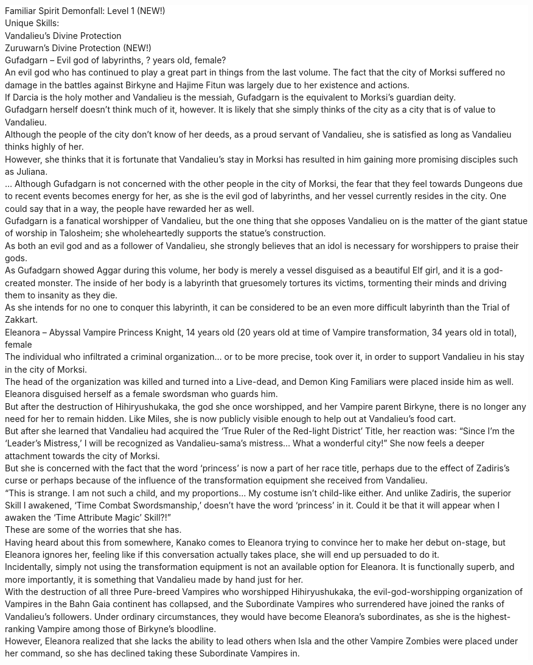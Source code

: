 Familiar Spirit Demonfall: Level 1 (NEW!)<br/>
Unique Skills:<br/>
Vandalieu’s Divine Protection<br/>
Zuruwarn’s Divine Protection (NEW!)<br/>
Gufadgarn – Evil god of labyrinths, ? years old, female?<br/>
An evil god who has continued to play a great part in things from the last volume. The fact that the city of Morksi suffered no damage in the battles against Birkyne and Hajime Fitun was largely due to her existence and actions.<br/>
If Darcia is the holy mother and Vandalieu is the messiah, Gufadgarn is the equivalent to Morksi’s guardian deity.<br/>
Gufadgarn herself doesn’t think much of it, however. It is likely that she simply thinks of the city as a city that is of value to Vandalieu.<br/>
Although the people of the city don’t know of her deeds, as a proud servant of Vandalieu, she is satisfied as long as Vandalieu thinks highly of her.<br/>
However, she thinks that it is fortunate that Vandalieu’s stay in Morksi has resulted in him gaining more promising disciples such as Juliana.<br/>
… Although Gufadgarn is not concerned with the other people in the city of Morksi, the fear that they feel towards Dungeons due to recent events becomes energy for her, as she is the evil god of labyrinths, and her vessel currently resides in the city. One could say that in a way, the people have rewarded her as well.<br/>
Gufadgarn is a fanatical worshipper of Vandalieu, but the one thing that she opposes Vandalieu on is the matter of the giant statue of worship in Talosheim; she wholeheartedly supports the statue’s construction.<br/>
As both an evil god and as a follower of Vandalieu, she strongly believes that an idol is necessary for worshippers to praise their gods.<br/>
As Gufadgarn showed Aggar during this volume, her body is merely a vessel disguised as a beautiful Elf girl, and it is a god-created monster. The inside of her body is a labyrinth that gruesomely tortures its victims, tormenting their minds and driving them to insanity as they die.<br/>
As she intends for no one to conquer this labyrinth, it can be considered to be an even more difficult labyrinth than the Trial of Zakkart.<br/>
Eleanora – Abyssal Vampire Princess Knight, 14 years old (20 years old at time of Vampire transformation, 34 years old in total), female<br/>
The individual who infiltrated a criminal organization… or to be more precise, took over it, in order to support Vandalieu in his stay in the city of Morksi.<br/>
The head of the organization was killed and turned into a Live-dead, and Demon King Familiars were placed inside him as well. Eleanora disguised herself as a female swordsman who guards him.<br/>
But after the destruction of Hihiryushukaka, the god she once worshipped, and her Vampire parent Birkyne, there is no longer any need for her to remain hidden. Like Miles, she is now publicly visible enough to help out at Vandalieu’s food cart.<br/>
But after she learned that Vandalieu had acquired the ‘True Ruler of the Red-light District’ Title, her reaction was: “Since I’m the ‘Leader’s Mistress,’ I will be recognized as Vandalieu-sama’s mistress… What a wonderful city!” She now feels a deeper attachment towards the city of Morksi.<br/>
But she is concerned with the fact that the word ‘princess’ is now a part of her race title, perhaps due to the effect of Zadiris’s curse or perhaps because of the influence of the transformation equipment she received from Vandalieu.<br/>
“This is strange. I am not such a child, and my proportions… My costume isn’t child-like either. And unlike Zadiris, the superior Skill I awakened, ‘Time Combat Swordsmanship,’ doesn’t have the word ‘princess’ in it. Could it be that it will appear when I awaken the ‘Time Attribute Magic’ Skill?!”<br/>
These are some of the worries that she has.<br/>
Having heard about this from somewhere, Kanako comes to Eleanora trying to convince her to make her debut on-stage, but Eleanora ignores her, feeling like if this conversation actually takes place, she will end up persuaded to do it.<br/>
Incidentally, simply not using the transformation equipment is not an available option for Eleanora. It is functionally superb, and more importantly, it is something that Vandalieu made by hand just for her.<br/>
With the destruction of all three Pure-breed Vampires who worshipped Hihiryushukaka, the evil-god-worshipping organization of Vampires in the Bahn Gaia continent has collapsed, and the Subordinate Vampires who surrendered have joined the ranks of Vandalieu’s followers. Under ordinary circumstances, they would have become Eleanora’s subordinates, as she is the highest-ranking Vampire among those of Birkyne’s bloodline.<br/>
However, Eleanora realized that she lacks the ability to lead others when Isla and the other Vampire Zombies were placed under her command, so she has declined taking these Subordinate Vampires in.<br/>
